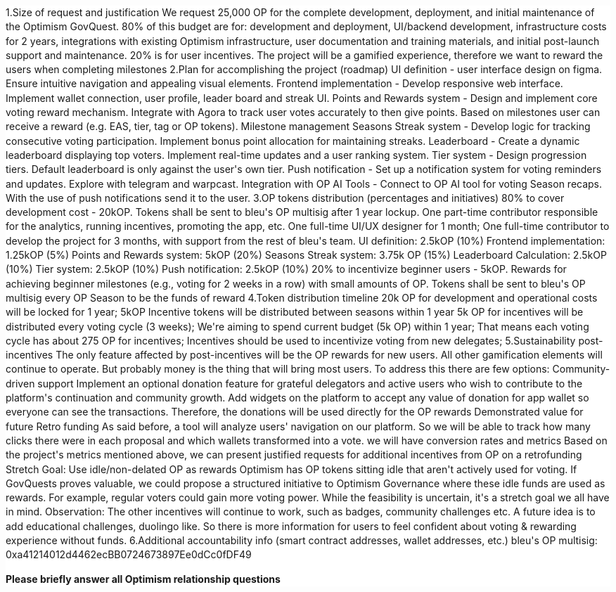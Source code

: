 1.Size of request and justification We request 25,000 OP for the complete development, deployment, and initial maintenance of the Optimism GovQuest. 80% of this budget are for: development and deployment, UI/backend development, infrastructure costs for 2 years, integrations with existing Optimism infrastructure, user documentation and training materials, and initial post-launch support and maintenance. 20% is for user incentives. The project will be a gamified experience, therefore we want to reward the users when completing milestones 2.Plan for accomplishing the project (roadmap) UI definition -  user interface design on figma. Ensure intuitive navigation and appealing visual elements. Frontend implementation - Develop responsive web interface. Implement wallet connection, user profile, leader board and streak UI. Points and Rewards system - Design and implement core voting reward mechanism. Integrate with Agora to track user votes accurately to then give points. Based on milestones user can receive a reward (e.g. EAS, tier, tag or OP tokens). Milestone management Seasons Streak system - Develop logic for tracking consecutive voting participation. Implement bonus point allocation for maintaining streaks. Leaderboard - Create a dynamic leaderboard displaying top voters. Implement real-time updates and a user ranking system. Tier system - Design progression tiers. Default leaderboard is only against the user's own tier. Push notification - Set up a notification system for voting reminders and updates. Explore with telegram and warpcast. Integration with OP AI Tools - Connect to OP AI tool for voting Season recaps. With the use of push notifications send it to the user. 3.OP tokens distribution (percentages and initiatives) 80% to cover development cost - 20kOP. Tokens shall be sent to bleu's OP multisig after 1 year lockup. One part-time contributor responsible for the analytics, running incentives, promoting the app, etc. One full-time UI/UX designer for 1 month; One full-time contributor to develop the project for 3 months, with support from the rest of bleu's team. UI definition: 2.5kOP (10%) Frontend implementation: 1.25kOP (5%) Points and Rewards system: 5kOP (20%) Seasons Streak system: 3.75k OP (15%) Leaderboard Calculation: 2.5kOP (10%) Tier system: 2.5kOP (10%) Push notification: 2.5kOP (10%) 20% to incentivize beginner users - 5kOP. Rewards for achieving beginner milestones (e.g., voting for 2 weeks in a row) with small amounts of OP. Tokens shall be sent to bleu's OP multisig every OP Season to be the funds of reward 4.Token distribution timeline 20k OP for development and operational costs will be locked for 1 year; 5kOP Incentive tokens will be distributed between seasons within 1 year 5k OP for incentives will be distributed every voting cycle (3 weeks); We're aiming to spend current budget (5k OP) within 1 year; That means each voting cycle has about 275 OP for incentives; Incentives should be used to incentivize voting from new delegates; 5.Sustainability post-incentives The only feature affected by post-incentives will be the OP rewards for new users. All other gamification elements will continue to operate. But probably money is the thing that will bring most users. To address this there are few options: Community-driven support Implement an optional donation feature for grateful delegators and active users who wish to contribute to the platform's continuation and community growth. Add widgets on the platform to accept any value of donation for app wallet so everyone can see the transactions. Therefore, the donations will be used directly for the OP rewards Demonstrated value for future Retro funding As said before, a tool will analyze users' navigation on our platform. So we will be able to track how many clicks there were in each proposal and which wallets transformed into a vote. we will have conversion rates and metrics Based on the project's metrics mentioned above, we can present justified requests for additional incentives from OP on a retrofunding Stretch Goal: Use idle/non-delated OP as rewards Optimism has OP tokens sitting idle that aren't actively used for voting. If GovQuests proves valuable, we could propose a structured initiative to Optimism Governance where these idle funds are used as rewards. For example, regular voters could gain more voting power. While the feasibility is uncertain, it's a stretch goal we all have in mind. Observation: The other incentives will continue to work, such as badges, community challenges etc. A future idea is to add educational challenges, duolingo like. So there is more information for users to feel confident about voting & rewarding experience without funds. 6.Additional accountability info (smart contract addresses, wallet addresses, etc.) bleu's OP multisig: 0xa41214012d4462ecBB0724673897Ee0dCc0fDF49

**Please briefly answer all Optimism relationship questions**
